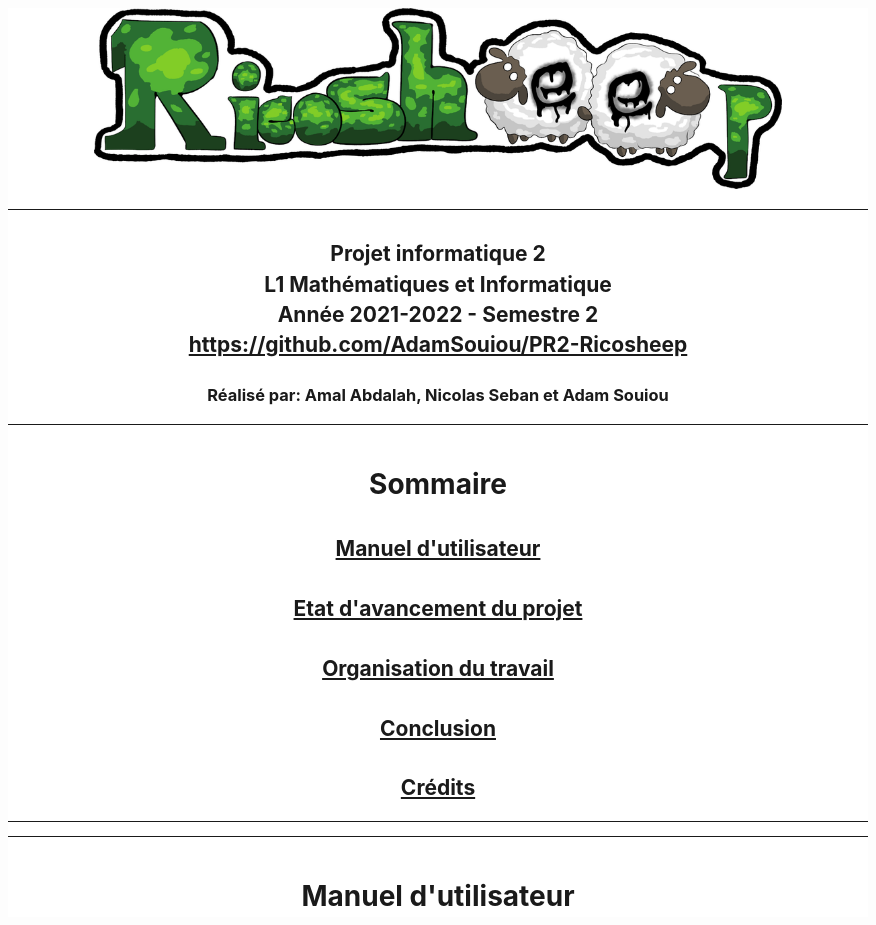 <p style="text-align: center;">
<img src = "media/images/Logo_ricosheep.png" width=80%>
</p>

---

<h2 style="text-align: center;">Projet informatique 2 <br> 
L1 Mathématiques et Informatique <br>
Année 2021-2022 - Semestre 2 <br>
<a href = https://github.com/AdamSouiou/PR2-Ricosheep> https://github.com/AdamSouiou/PR2-Ricosheep </a>

<h3 style="text-align: center;"> Réalisé par: Amal Abdalah, Nicolas Seban et Adam Souiou</h3>

</h2>

---

<h1 style= "text-align:center"> Sommaire </h1>

<div style = "text-align:center">

## [Manuel d'utilisateur](#Manuel) 
## [Etat d'avancement du projet](#Etat)
## [Organisation du travail](#Organisation)
## [Conclusion](#Conclusion)
## [Crédits](#Crédits)

</div>

---
<div style="page-break-after: always;"></div>


---
<div style = "text-align:center">

# <a name="Manuel">Manuel d'utilisateur</a>
</div>
